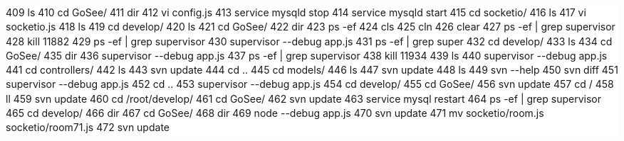   409  ls
  410  cd GoSee/
  411  dir
  412  vi config.js 
  413  service mysqld stop
  414  service mysqld start
  415  cd socketio/
  416  ls
  417  vi socketio.js
  418  ls
  419  cd develop/
  420  ls
  421  cd GoSee/
  422  dir
  423  ps -ef 
  424   cls
  425  cln
  426  clear
  427  ps -ef | grep supervisor 
  428  kill 11882
  429  ps -ef | grep supervisor 
  430  supervisor --debug app.js 
  431  ps -ef | grep super
  432  cd develop/
  433  ls
  434  cd GoSee/
  435  dir
  436  supervisor --debug app.js 
  437  ps -ef | grep supervisor 
  438  kill 11934
  439  ls
  440  supervisor --debug app.js 
  441  cd controllers/
  442  ls
  443  svn update
  444  cd ..
  445  cd models/
  446  ls
  447  svn update
  448  ls
  449  svn --help
  450  svn diff
  451  supervisor --debug app.js 
  452  cd ..
  453  supervisor --debug app.js 
  454  cd develop/
  455  cd GoSee/
  456  svn update
  457  cd /
  458  ll
  459  svn update
  460  cd /root/develop/
  461  cd GoSee/
  462  svn update
  463  service mysql restart
  464  ps -ef | grep supervisor
  465  cd develop/
  466  dir
  467  cd GoSee/
  468  dir
  469  node --debug app.js 
  470  svn update
  471  mv socketio/room.js socketio/room71.js
  472  svn update